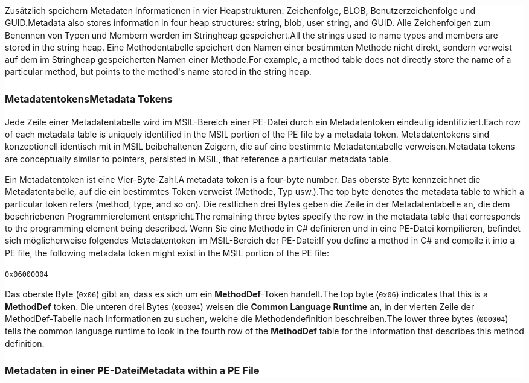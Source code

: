 <span data-ttu-id="3c62a-153">Zusätzlich speichern Metadaten Informationen in vier Heapstrukturen: Zeichenfolge, BLOB, Benutzerzeichenfolge und GUID.</span><span class="sxs-lookup"><span data-stu-id="3c62a-153">Metadata also stores information in four heap structures: string, blob, user string, and GUID.</span></span> <span data-ttu-id="3c62a-154">Alle Zeichenfolgen zum Benennen von Typen und Membern werden im Stringheap gespeichert.</span><span class="sxs-lookup"><span data-stu-id="3c62a-154">All the strings used to name types and members are stored in the string heap.</span></span> <span data-ttu-id="3c62a-155">Eine Methodentabelle speichert den Namen einer bestimmten Methode nicht direkt, sondern verweist auf dem im Stringheap gespeicherten Namen einer Methode.</span><span class="sxs-lookup"><span data-stu-id="3c62a-155">For example, a method table does not directly store the name of a particular method, but points to the method's name stored in the string heap.</span></span>

### <a name="metadata-tokens"></a><span data-ttu-id="3c62a-156">Metadatentokens</span><span class="sxs-lookup"><span data-stu-id="3c62a-156">Metadata Tokens</span></span>

<span data-ttu-id="3c62a-157">Jede Zeile einer Metadatentabelle wird im MSIL-Bereich einer PE-Datei durch ein Metadatentoken eindeutig identifiziert.</span><span class="sxs-lookup"><span data-stu-id="3c62a-157">Each row of each metadata table is uniquely identified in the MSIL portion of the PE file by a metadata token.</span></span> <span data-ttu-id="3c62a-158">Metadatentokens sind konzeptionell identisch mit in MSIL beibehaltenen Zeigern, die auf eine bestimmte Metadatentabelle verweisen.</span><span class="sxs-lookup"><span data-stu-id="3c62a-158">Metadata tokens are conceptually similar to pointers, persisted in MSIL, that reference a particular metadata table.</span></span>

<span data-ttu-id="3c62a-159">Ein Metadatentoken ist eine Vier-Byte-Zahl.</span><span class="sxs-lookup"><span data-stu-id="3c62a-159">A metadata token is a four-byte number.</span></span> <span data-ttu-id="3c62a-160">Das oberste Byte kennzeichnet die Metadatentabelle, auf die ein bestimmtes Token verweist (Methode, Typ usw.).</span><span class="sxs-lookup"><span data-stu-id="3c62a-160">The top byte denotes the metadata table to which a particular token refers (method, type, and so on).</span></span> <span data-ttu-id="3c62a-161">Die restlichen drei Bytes geben die Zeile in der Metadatentabelle an, die dem beschriebenen Programmierelement entspricht.</span><span class="sxs-lookup"><span data-stu-id="3c62a-161">The remaining three bytes specify the row in the metadata table that corresponds to the programming element being described.</span></span> <span data-ttu-id="3c62a-162">Wenn Sie eine Methode in C# definieren und in eine PE-Datei kompilieren, befindet sich möglicherweise folgendes Metadatentoken im MSIL-Bereich der PE-Datei:</span><span class="sxs-lookup"><span data-stu-id="3c62a-162">If you define a method in C# and compile it into a PE file, the following metadata token might exist in the MSIL portion of the PE file:</span></span>

`0x06000004`

<span data-ttu-id="3c62a-163">Das oberste Byte (`0x06`) gibt an, dass es sich um ein **MethodDef**-Token handelt.</span><span class="sxs-lookup"><span data-stu-id="3c62a-163">The top byte (`0x06`) indicates that this is a **MethodDef** token.</span></span> <span data-ttu-id="3c62a-164">Die unteren drei Bytes (`000004`) weisen die **Common Language Runtime** an, in der vierten Zeile der MethodDef-Tabelle nach Informationen zu suchen, welche die Methodendefinition beschreiben.</span><span class="sxs-lookup"><span data-stu-id="3c62a-164">The lower three bytes (`000004`) tells the common language runtime to look in the fourth row of the **MethodDef** table for the information that describes this method definition.</span></span>

### <a name="metadata-within-a-pe-file"></a><span data-ttu-id="3c62a-165">Metadaten in einer PE-Datei</span><span class="sxs-lookup"><span data-stu-id="3c62a-165">Metadata within a PE File</span></span>
